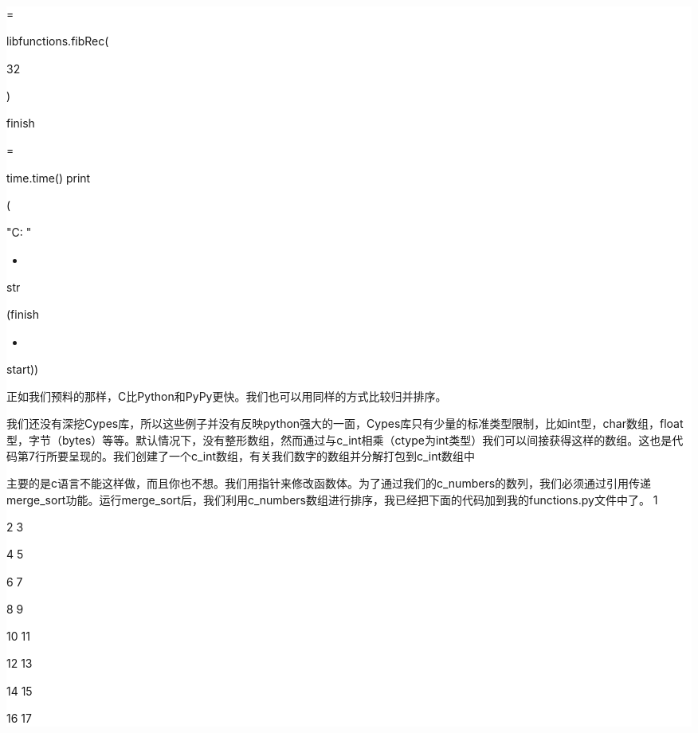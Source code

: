 =

libfunctions.fibRec(

32

)

finish

=

time.time()
print

(

"C: "

+

str

(finish

-

start))

正如我们预料的那样，C比Python和PyPy更快。我们也可以用同样的方式比较归并排序。

我们还没有深挖Cypes库，所以这些例子并没有反映python强大的一面，Cypes库只有少量的标准类型限制，比如int型，char数组，float型，字节（bytes）等等。默认情况下，没有整形数组，然而通过与c_int相乘（ctype为int类型）我们可以间接获得这样的数组。这也是代码第7行所要呈现的。我们创建了一个c_int数组，有关我们数字的数组并分解打包到c_int数组中

主要的是c语言不能这样做，而且你也不想。我们用指针来修改函数体。为了通过我们的c_numbers的数列，我们必须通过引用传递merge_sort功能。运行merge_sort后，我们利用c_numbers数组进行排序，我已经把下面的代码加到我的functions.py文件中了。
1

2
3

4
5

6
7

8
9

10
11

12
13

14
15

16
17
